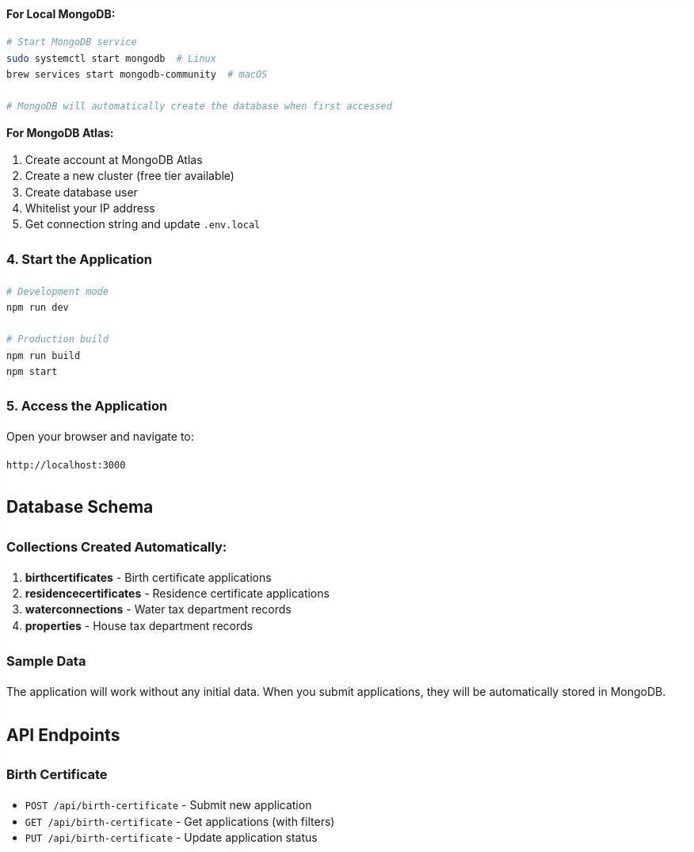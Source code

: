 **For Local MongoDB:**
```bash
# Start MongoDB service
sudo systemctl start mongodb  # Linux
brew services start mongodb-community  # macOS

# MongoDB will automatically create the database when first accessed
```

**For MongoDB Atlas:**
1. Create account at MongoDB Atlas
2. Create a new cluster (free tier available)
3. Create database user
4. Whitelist your IP address
5. Get connection string and update `.env.local`

### 4. Start the Application
```bash
# Development mode
npm run dev

# Production build
npm run build
npm start
```

### 5. Access the Application
Open your browser and navigate to:
```
http://localhost:3000
```

## Database Schema

### Collections Created Automatically:

1. **birthcertificates** - Birth certificate applications
2. **residencecertificates** - Residence certificate applications  
3. **waterconnections** - Water tax department records
4. **properties** - House tax department records

### Sample Data

The application will work without any initial data. When you submit applications, they will be automatically stored in MongoDB.

## API Endpoints

### Birth Certificate
- `POST /api/birth-certificate` - Submit new application
- `GET /api/birth-certificate` - Get applications (with filters)
- `PUT /api/birth-certificate` - Update application status
